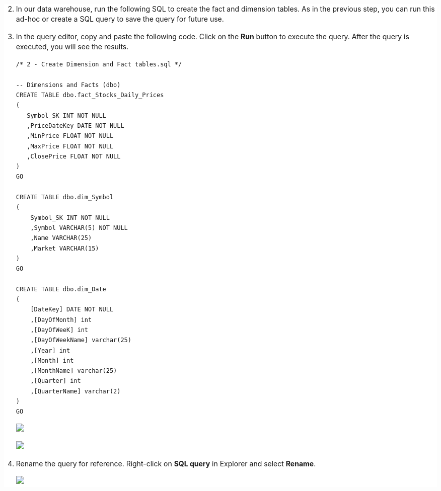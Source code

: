 2.  In our data warehouse, run the following SQL to create the fact and
    dimension tables. As in the previous step, you can run this ad-hoc
    or create a SQL query to save the query for future use.

3.  In the query editor, copy and paste the following code. Click on
    the **Run** button to execute the query. After the query is
    executed, you will see the results.
    ```
    /* 2 - Create Dimension and Fact tables.sql */
    
    -- Dimensions and Facts (dbo)
    CREATE TABLE dbo.fact_Stocks_Daily_Prices
    (
       Symbol_SK INT NOT NULL
       ,PriceDateKey DATE NOT NULL
       ,MinPrice FLOAT NOT NULL
       ,MaxPrice FLOAT NOT NULL
       ,ClosePrice FLOAT NOT NULL
    )
    GO
    
    CREATE TABLE dbo.dim_Symbol
    (
        Symbol_SK INT NOT NULL
        ,Symbol VARCHAR(5) NOT NULL
        ,Name VARCHAR(25)
        ,Market VARCHAR(15)
    )
    GO
    
    CREATE TABLE dbo.dim_Date 
    (
        [DateKey] DATE NOT NULL
        ,[DayOfMonth] int
        ,[DayOfWeeK] int
        ,[DayOfWeekName] varchar(25)
        ,[Year] int
        ,[Month] int
        ,[MonthName] varchar(25)
        ,[Quarter] int
        ,[QuarterName] varchar(2)
    )
    GO
    ```

    ![](./media/image150.png)
    
    ![](./media/image151.png)

4.  Rename the query for reference. Right-click on **SQL query** in
    Explorer and select **Rename**.

      ![](./media/image152.png)
